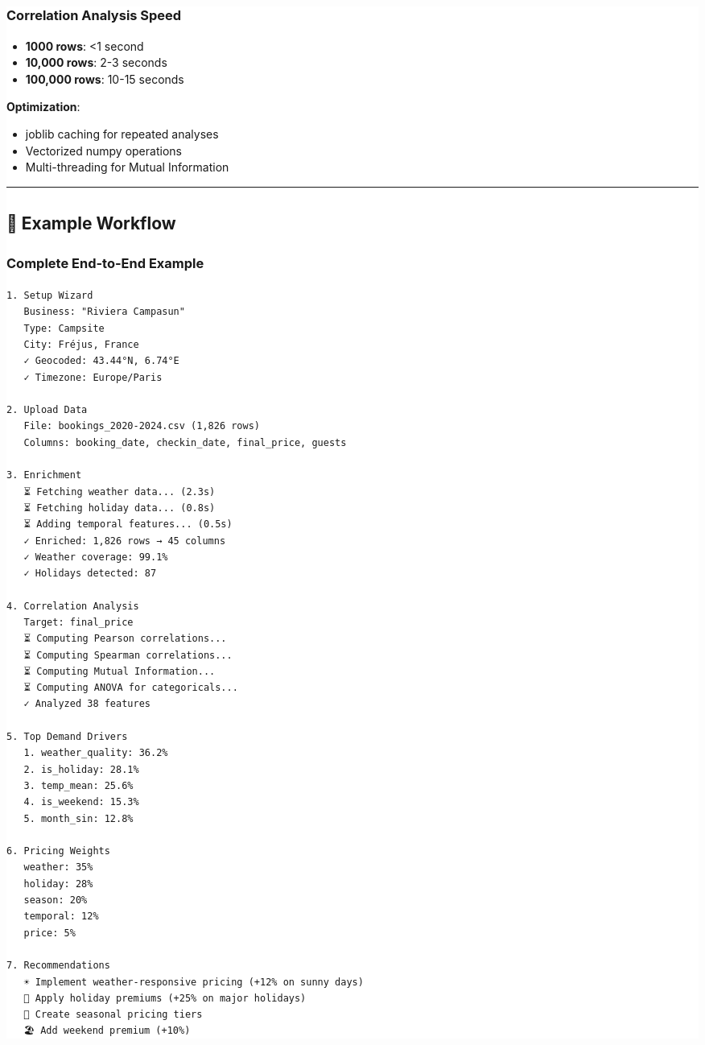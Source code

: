 ### Correlation Analysis Speed
- **1000 rows**: <1 second
- **10,000 rows**: 2-3 seconds
- **100,000 rows**: 10-15 seconds

**Optimization**:
- joblib caching for repeated analyses
- Vectorized numpy operations
- Multi-threading for Mutual Information

---

## 🧪 Example Workflow

### Complete End-to-End Example

```
1. Setup Wizard
   Business: "Riviera Campasun"
   Type: Campsite
   City: Fréjus, France
   ✓ Geocoded: 43.44°N, 6.74°E
   ✓ Timezone: Europe/Paris

2. Upload Data
   File: bookings_2020-2024.csv (1,826 rows)
   Columns: booking_date, checkin_date, final_price, guests

3. Enrichment
   ⏳ Fetching weather data... (2.3s)
   ⏳ Fetching holiday data... (0.8s)
   ⏳ Adding temporal features... (0.5s)
   ✓ Enriched: 1,826 rows → 45 columns
   ✓ Weather coverage: 99.1%
   ✓ Holidays detected: 87

4. Correlation Analysis
   Target: final_price
   ⏳ Computing Pearson correlations...
   ⏳ Computing Spearman correlations...
   ⏳ Computing Mutual Information...
   ⏳ Computing ANOVA for categoricals...
   ✓ Analyzed 38 features

5. Top Demand Drivers
   1. weather_quality: 36.2%
   2. is_holiday: 28.1%
   3. temp_mean: 25.6%
   4. is_weekend: 15.3%
   5. month_sin: 12.8%

6. Pricing Weights
   weather: 35%
   holiday: 28%
   season: 20%
   temporal: 12%
   price: 5%

7. Recommendations
   ☀️ Implement weather-responsive pricing (+12% on sunny days)
   🎉 Apply holiday premiums (+25% on major holidays)
   📅 Create seasonal pricing tiers
   🏖️ Add weekend premium (+10%)
```